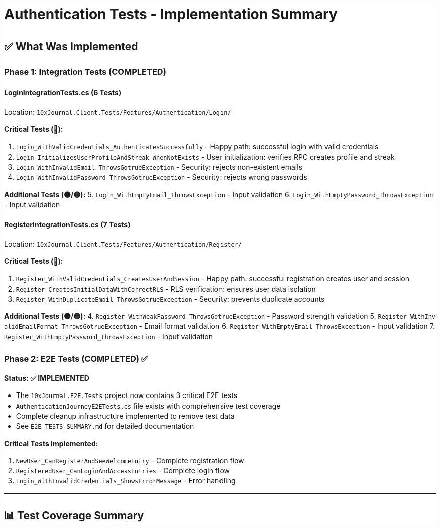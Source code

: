 # Authentication Tests - Implementation Summary

## ✅ What Was Implemented

### Phase 1: Integration Tests (COMPLETED)

#### **LoginIntegrationTests.cs** (6 Tests)
Location: `10xJournal.Client.Tests/Features/Authentication/Login/`

**Critical Tests (🔴):**
1. `Login_WithValidCredentials_AuthenticatesSuccessfully` - Happy path: successful login with valid credentials
2. `Login_InitializesUserProfileAndStreak_WhenNotExists` - User initialization: verifies RPC creates profile and streak
3. `Login_WithInvalidEmail_ThrowsGotrueException` - Security: rejects non-existent emails
4. `Login_WithInvalidPassword_ThrowsGotrueException` - Security: rejects wrong passwords

**Additional Tests (🟠/🟡):**
5. `Login_WithEmptyEmail_ThrowsException` - Input validation
6. `Login_WithEmptyPassword_ThrowsException` - Input validation

#### **RegisterIntegrationTests.cs** (7 Tests)
Location: `10xJournal.Client.Tests/Features/Authentication/Register/`

**Critical Tests (🔴):**
1. `Register_WithValidCredentials_CreatesUserAndSession` - Happy path: successful registration creates user and session
2. `Register_CreatesInitialDataWithCorrectRLS` - RLS verification: ensures user data isolation
3. `Register_WithDuplicateEmail_ThrowsGotrueException` - Security: prevents duplicate accounts

**Additional Tests (🟠/🟡):**
4. `Register_WithWeakPassword_ThrowsGotrueException` - Password strength validation
5. `Register_WithInvalidEmailFormat_ThrowsGotrueException` - Email format validation
6. `Register_WithEmptyEmail_ThrowsException` - Input validation
7. `Register_WithEmptyPassword_ThrowsException` - Input validation

### Phase 2: E2E Tests (COMPLETED) ✅

**Status: ✅ IMPLEMENTED**
- The `10xJournal.E2E.Tests` project now contains 3 critical E2E tests
- `AuthenticationJourneyE2ETests.cs` file exists with comprehensive test coverage
- Complete cleanup infrastructure implemented to remove test data
- See `E2E_TESTS_SUMMARY.md` for detailed documentation

**Critical Tests Implemented:**
1. `NewUser_CanRegisterAndSeeWelcomeEntry` - Complete registration flow
2. `RegisteredUser_CanLoginAndAccessEntries` - Complete login flow
3. `Login_WithInvalidCredentials_ShowsErrorMessage` - Error handling

---

## 📊 Test Coverage Summary
